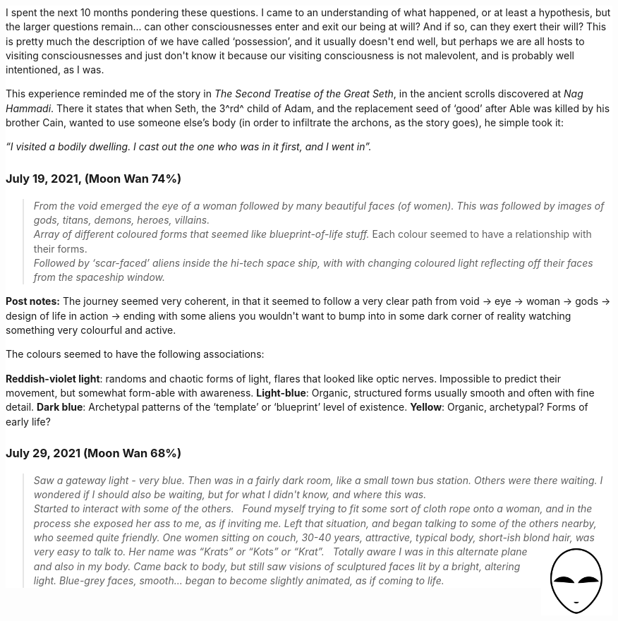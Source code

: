 I spent the next 10 months pondering these questions. I came to an understanding of what happened, or at least a hypothesis, but the larger questions remain... can other consciousnesses enter and exit our being at will? And if so, can  they exert their will?  This is pretty much the description of we have called ‘possession’, and it usually doesn't end well, but perhaps we are all hosts to visiting consciousnesses and just don't know it because our visiting consciousness is not malevolent, and is probably well intentioned, as I was.

This experience reminded me of the story in *The Second Treatise of the Great Seth*, in the ancient scrolls discovered at *Nag Hammadi*.  There it states that when Seth, the 3^rd^ child of Adam, and the replacement seed of ‘good’ after Able was killed by his brother Cain, wanted to use someone else’s body (in order to infiltrate the archons, as the story goes), he simple took it: 

*“I visited a bodily dwelling. I cast out the one who was in it first, and I went in”.*

### July 19, 2021, (Moon Wan 74%)

> *From the void emerged the eye of a woman followed by many beautiful faces (of women).  This was followed by images of gods, titans, demons, heroes, villains.  
> Array of different coloured forms that seemed like blueprint-of-life stuff.*
> Each colour seemed to have a relationship with their forms.  
> *Followed by ‘scar-faced’ aliens inside the hi-tech space ship, with with changing coloured light reflecting off their faces from the spaceship window.*

**Post notes:** The journey seemed very coherent, in that it seemed to follow a very clear path from  void -> eye -> woman -> gods -> design of life in action -> ending with some aliens you wouldn't want to bump into in some dark corner of reality watching something very colourful and active.

The colours seemed to have the following associations:

**Reddish-violet light**: randoms and chaotic forms of light, flares that looked like optic nerves. Impossible to predict their movement, but somewhat form-able with awareness.
**Light-blue**: Organic, structured forms usually smooth and often with fine detail.
**Dark blue**: Archetypal patterns of the ‘template’ or ‘blueprint’ level of existence.
**Yellow**: Organic, archetypal? Forms of early life?

### July 29, 2021 (Moon Wan 68%)

> *Saw a gateway light - very blue.* 
> *Then was in a fairly dark room, like a small town bus station.* 
> *Others were there waiting. I wondered if I should also be waiting, but for what I didn't know,  and where this was.*  
> *Started to interact with some of the others.*
> &nbsp;
> *Found myself trying to fit some sort of cloth rope onto a woman, and in the process she exposed her ass to me, as if inviting me. Left that situation, and began talking to some of the others nearby, who seemed quite friendly.  One women sitting on couch, 30-40 years, attractive, typical body, short-ish blon<img alt='image' src='/assets/posts/2024-07-14-mex-journal/alien_eyes.png' style='float:right;height:100px'/>d hair, was very easy to talk to.  Her name was “Krats” or “Kots” or “Krat”.*
> &nbsp;
> *Totally aware I was in this alternate plane and also in my body.  Came back to body, but still saw visions of sculptured faces lit by a bright, altering light.  Blue-grey faces, smooth... began to become slightly animated, as if coming to life.*
